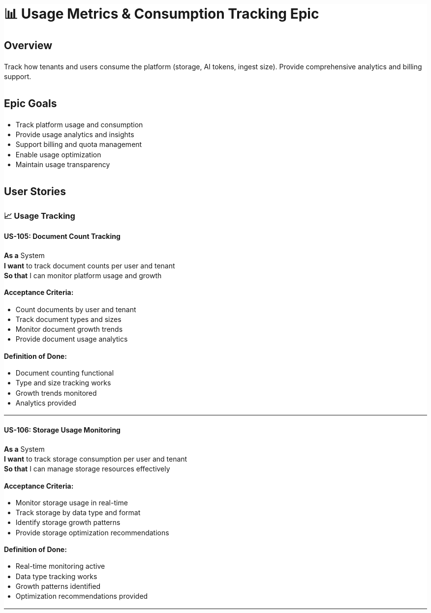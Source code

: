 # 📊 Usage Metrics & Consumption Tracking Epic

## Overview
Track how tenants and users consume the platform (storage, AI tokens, ingest size). Provide comprehensive analytics and billing support.

## Epic Goals
- Track platform usage and consumption
- Provide usage analytics and insights
- Support billing and quota management
- Enable usage optimization
- Maintain usage transparency

## User Stories

### 📈 Usage Tracking

#### US-105: Document Count Tracking
**As a** System  
**I want** to track document counts per user and tenant  
**So that** I can monitor platform usage and growth  

**Acceptance Criteria:**
- Count documents by user and tenant
- Track document types and sizes
- Monitor document growth trends
- Provide document usage analytics

**Definition of Done:**
- Document counting functional
- Type and size tracking works
- Growth trends monitored
- Analytics provided

---

#### US-106: Storage Usage Monitoring
**As a** System  
**I want** to track storage consumption per user and tenant  
**So that** I can manage storage resources effectively  

**Acceptance Criteria:**
- Monitor storage usage in real-time
- Track storage by data type and format
- Identify storage growth patterns
- Provide storage optimization recommendations

**Definition of Done:**
- Real-time monitoring active
- Data type tracking works
- Growth patterns identified
- Optimization recommendations provided

---